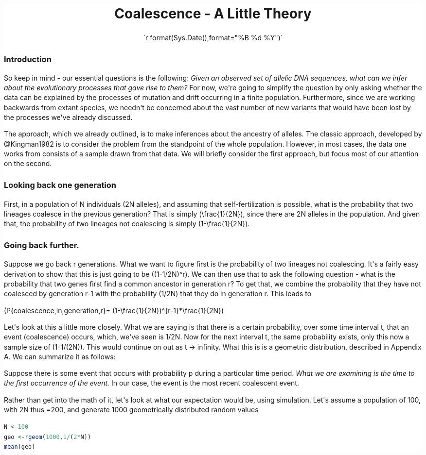 # <center>Coalescence - A Little Theory</center>
<center>`r format(Sys.Date(),format="%B %d %Y")`</center>  

### Introduction

So keep in mind - our essential questions is the following:  *Given an observed set of allelic DNA sequences, what can we infer about the evolutionary processes that gave rise to them?*  For now, we're going to simplify the question by only asking whether the data can be explained by the processes of mutation and drift occurring in a finite population.  Furthermore, since we are working backwards from extant species, we needn't be concerned about the vast number of new variants that would have been lost by the processes we've already discussed.

The approach, which we already outlined, is to make inferences about the ancestry of alleles.  The classic approach, developed by  @Kingman1982 is to consider the problem from the standpoint of the whole population.  However, in most cases, the data one works from consists of a sample drawn from that data.   We will briefly consider the first approach, but focus most of our attention on the second.

### Looking back one generation

First, in a population of N individuals (2N alleles), and assuming that self-fertilization is possible, what is the probability that two lineages coalesce in the previous generation?  That is simply \(\frac{1}{2N}\), since there are 2N alleles in the population.  And given that, the probability of two lineages not coalescing is simply \(1-\frac{1}{2N}\).

### Going back further.

Suppose we go back r generations.  What we want to figure first is the probability of two lineages not coalescing.  It's a fairly easy derivation to show that this is just going to be \((1-1/2N)^r\).  We can then use that to ask the following question - what is the probability that two genes first find a common ancestor in generation r?  To get that, we combine the probability that they have not coalesced by generation r-1 with the probability (1/2N) that they do in generation r.  This leads to

\(P\{coalescence\,in\,generation\,r\}= (1-\frac{1}{2N})^{r-1}*\frac{1}{2N}\)

Let's look at this a little more closely.  What we are saying is that there is a certain probability, over some time interval t, that an event (coalescence) occurs, which, we've seen is 1/2N.  Now for the next interval t, the same probability exists, only this now a sample size of (1-1/(2N)).  This would continue on out as t -> infinity.  What this is is a geometric distribution, described in Appendix A. We can summarize it as follows:

Suppose there is some event that occurs with probability p during a particular time period.  *What we are examining is the time to the first occurrence of the event.*  In our case, the event is the most recent coalescent event.

Rather than get into the math of it, let's look at what our expectation would be, using simulation.  Let's assume a population of 100, with 2N thus =200, and generate 1000 geometrically distributed random values


```r
N <-100
geo <-rgeom(1000,1/(2*N))
mean(geo)
```

